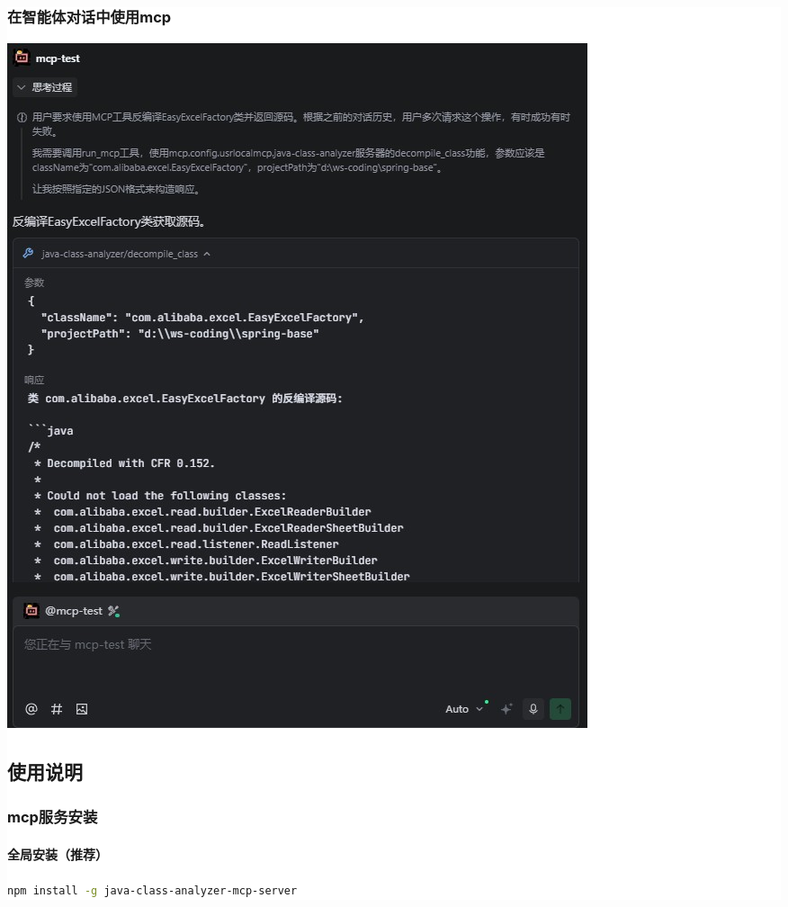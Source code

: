 ### 在智能体对话中使用mcp
![示例](./doc/mcp-use-case.jpg)

## 使用说明

### mcp服务安装

#### 全局安装（推荐）

```bash
npm install -g java-class-analyzer-mcp-server
```
